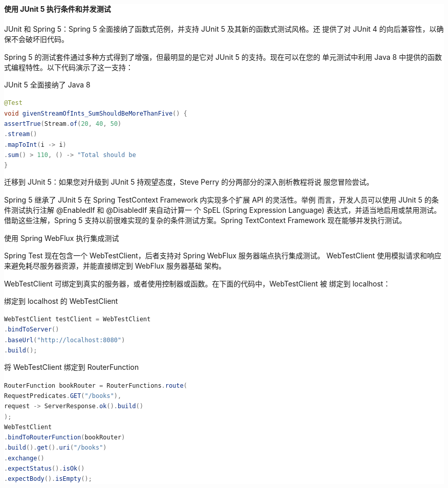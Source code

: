 #### 使用 JUnit 5 执行条件和并发测试

JUnit 和 Spring 5：Spring 5 全面接纳了函数式范例，并支持 JUnit 5 及其新的函数式测试风格。还
提供了对 JUnit 4 的向后兼容性，以确保不会破坏旧代码。

Spring 5 的测试套件通过多种方式得到了增强，但最明显的是它对 JUnit 5 的支持。现在可以在您的
单元测试中利用 Java 8 中提供的函数式编程特性。以下代码演示了这一支持：

JUnit 5 全面接纳了 Java 8 
```java
@Test
void givenStreamOfInts_SumShouldBeMoreThanFive() {
assertTrue(Stream.of(20, 40, 50)
.stream()
.mapToInt(i -> i)
.sum() > 110, () -> "Total should be 
}

```
迁移到 JUnit 5：如果您对升级到 JUnit 5 持观望态度，Steve Perry 的分两部分的深入剖析教程将说
服您冒险尝试。

Spring 5 继承了 JUnit 5 在 Spring TestContext Framework 内实现多个扩展 API 的灵活性。举例
而言，开发人员可以使用 JUnit 5 的条件测试执行注解 @EnabledIf 和 @DisabledIf 来自动计算一
个 SpEL (Spring Expression Language) 表达式，并适当地启用或禁用测试。借助这些注解，Spring 5
支持以前很难实现的复杂的条件测试方案。Spring TextContext Framework 现在能够并发执行测试。

使用 Spring WebFlux 执行集成测试

Spring Test 现在包含一个 WebTestClient，后者支持对 Spring WebFlux 服务器端点执行集成测试。 WebTestClient 使用模拟请求和响应来避免耗尽服务器资源，并能直接绑定到 WebFlux 服务器基础
架构。

WebTestClient 可绑定到真实的服务器，或者使用控制器或函数。在下面的代码中，WebTestClient 被
绑定到 localhost：

绑定到 localhost 的 WebTestClient

```java
WebTestClient testClient = WebTestClient
.bindToServer()
.baseUrl("http://localhost:8080")
.build();
```

将 WebTestClient 绑定到 RouterFunction
```java
RouterFunction bookRouter = RouterFunctions.route(
RequestPredicates.GET("/books"),
request -> ServerResponse.ok().build()
);
WebTestClient
.bindToRouterFunction(bookRouter)
.build().get().uri("/books")
.exchange()
.expectStatus().isOk()
.expectBody().isEmpty();
```
